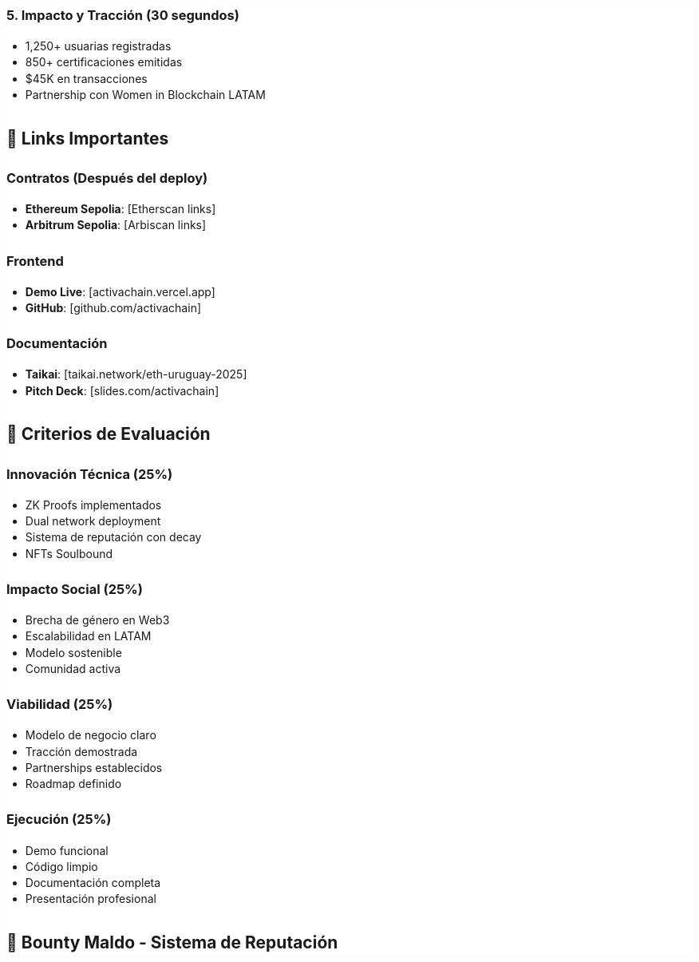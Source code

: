 ### 5. Impacto y Tracción (30 segundos)
- 1,250+ usuarias registradas
- 850+ certificaciones emitidas
- $45K en transacciones
- Partnership con Women in Blockchain LATAM

## 🔗 Links Importantes

### Contratos (Después del deploy)
- **Ethereum Sepolia**: [Etherscan links]
- **Arbitrum Sepolia**: [Arbiscan links]

### Frontend
- **Demo Live**: [activachain.vercel.app]
- **GitHub**: [github.com/activachain]

### Documentación
- **Taikai**: [taikai.network/eth-uruguay-2025]
- **Pitch Deck**: [slides.com/activachain]

## 🏅 Criterios de Evaluación

### Innovación Técnica (25%)
- ZK Proofs implementados
- Dual network deployment
- Sistema de reputación con decay
- NFTs Soulbound

### Impacto Social (25%)
- Brecha de género en Web3
- Escalabilidad en LATAM
- Modelo sostenible
- Comunidad activa

### Viabilidad (25%)
- Modelo de negocio claro
- Tracción demostrada
- Partnerships establecidos
- Roadmap definido

### Ejecución (25%)
- Demo funcional
- Código limpio
- Documentación completa
- Presentación profesional

## 🎯 Bounty Maldo - Sistema de Reputación
